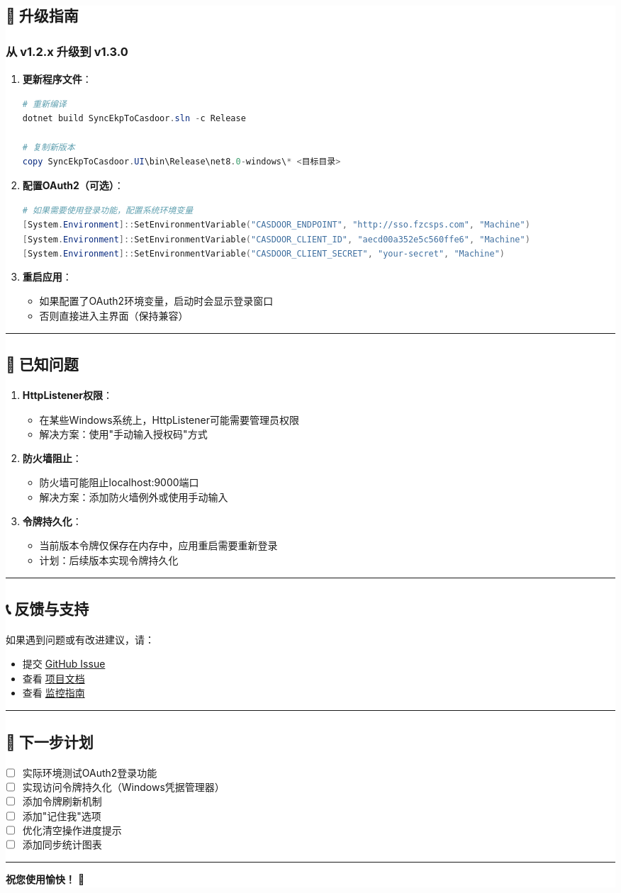 
## 🔄 升级指南

### 从 v1.2.x 升级到 v1.3.0

1. **更新程序文件**：
   ```powershell
   # 重新编译
   dotnet build SyncEkpToCasdoor.sln -c Release
   
   # 复制新版本
   copy SyncEkpToCasdoor.UI\bin\Release\net8.0-windows\* <目标目录>
   ```

2. **配置OAuth2（可选）**：
   ```powershell
   # 如果需要使用登录功能，配置系统环境变量
   [System.Environment]::SetEnvironmentVariable("CASDOOR_ENDPOINT", "http://sso.fzcsps.com", "Machine")
   [System.Environment]::SetEnvironmentVariable("CASDOOR_CLIENT_ID", "aecd00a352e5c560ffe6", "Machine")
   [System.Environment]::SetEnvironmentVariable("CASDOOR_CLIENT_SECRET", "your-secret", "Machine")
   ```

3. **重启应用**：
   - 如果配置了OAuth2环境变量，启动时会显示登录窗口
   - 否则直接进入主界面（保持兼容）

---

## 🐛 已知问题

1. **HttpListener权限**：
   - 在某些Windows系统上，HttpListener可能需要管理员权限
   - 解决方案：使用"手动输入授权码"方式

2. **防火墙阻止**：
   - 防火墙可能阻止localhost:9000端口
   - 解决方案：添加防火墙例外或使用手动输入

3. **令牌持久化**：
   - 当前版本令牌仅保存在内存中，应用重启需要重新登录
   - 计划：后续版本实现令牌持久化

---

## 📞 反馈与支持

如果遇到问题或有改进建议，请：
- 提交 [GitHub Issue](https://github.com/myzhangjing/ekp-casdoor-sync/issues)
- 查看 [项目文档](../../README.md)
- 查看 [监控指南](../monitoring/README.md)

---

## 📅 下一步计划

- [ ] 实际环境测试OAuth2登录功能
- [ ] 实现访问令牌持久化（Windows凭据管理器）
- [ ] 添加令牌刷新机制
- [ ] 添加"记住我"选项
- [ ] 优化清空操作进度提示
- [ ] 添加同步统计图表

---

**祝您使用愉快！** 🎉
